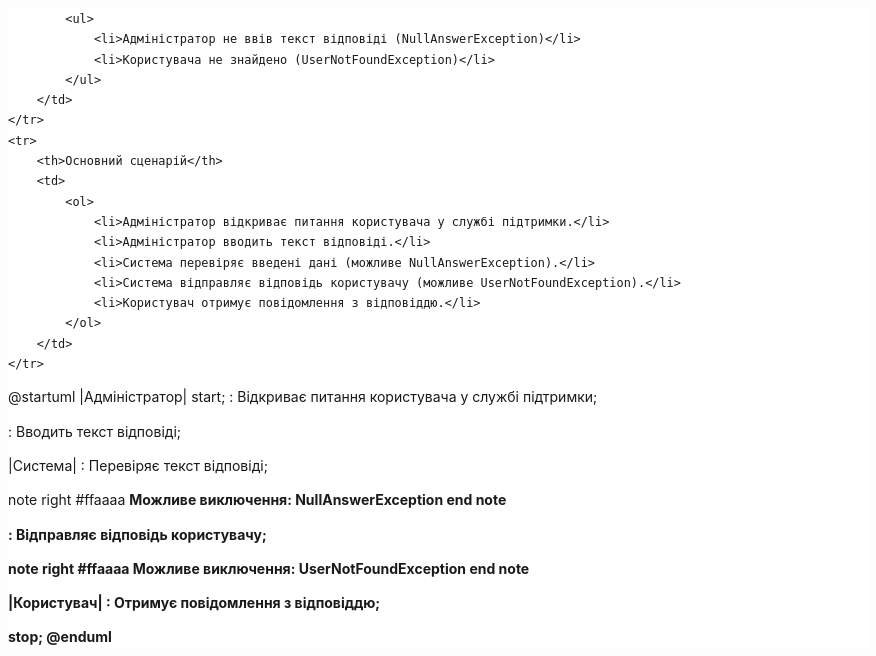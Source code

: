             <ul>
                <li>Адміністратор не ввів текст відповіді (NullAnswerException)</li>
                <li>Користувача не знайдено (UserNotFoundException)</li>
            </ul>
        </td>
    </tr>
    <tr>
        <th>Основний сценарій</th>
        <td>
            <ol>
                <li>Адміністратор відкриває питання користувача у службі підтримки.</li>
                <li>Адміністратор вводить текст відповіді.</li>
                <li>Система перевіряє введені дані (можливе NullAnswerException).</li>
                <li>Система відправляє відповідь користувачу (можливе UserNotFoundException).</li>
                <li>Користувач отримує повідомлення з відповіддю.</li>
            </ol>
        </td>
    </tr>
</table>


@startuml
|Адміністратор|
start;
: Відкриває питання користувача у службі підтримки;

: Вводить текст відповіді;

|Система|
: Перевіряє текст відповіді;

note right #ffaaaa
<b> Можливе виключення:
<b> NullAnswerException
end note

: Відправляє відповідь користувачу;

note right #ffaaaa
<b> Можливе виключення:
<b> UserNotFoundException
end note

|Користувач|
: Отримує повідомлення з відповіддю;

stop;
@enduml
